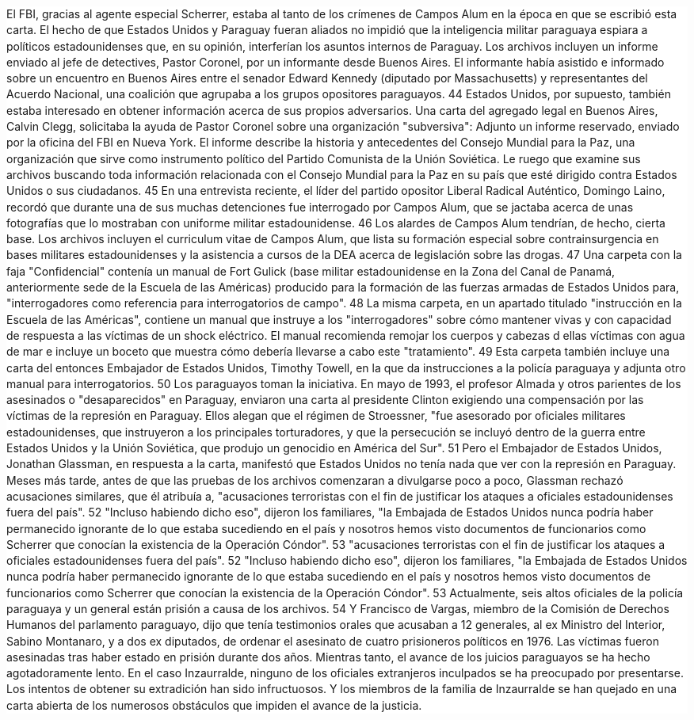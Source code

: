 El FBI, gracias al agente especial Scherrer, estaba al tanto de los crímenes de Campos Alum en la época en que se escribió esta carta. El hecho de que Estados Unidos y Paraguay fueran aliados no impidió que la inteligencia militar paraguaya espiara a políticos estadounidenses que, en su opinión, interferían los asuntos internos de Paraguay. Los archivos incluyen un informe enviado al jefe de detectives, Pastor Coronel, por un informante desde Buenos Aires.
El informante había asistido e informado sobre un encuentro en Buenos Aires entre el senador Edward Kennedy (diputado por Massachusetts) y representantes del Acuerdo Nacional, una coalición que agrupaba a los grupos opositores paraguayos. 44
Estados Unidos, por supuesto, también estaba interesado en obtener información acerca de sus propios adversarios. Una carta del agregado legal en Buenos Aires, Calvin Clegg, solicitaba la ayuda de Pastor Coronel sobre una organización "subversiva": Adjunto un informe reservado, enviado por la oficina del FBI en Nueva York.
El informe describe la historia y antecedentes del Consejo Mundial para la Paz, una organización que sirve como instrumento político del Partido Comunista de la Unión Soviética. Le ruego que examine sus archivos buscando toda información relacionada con el Consejo Mundial para la Paz en su país que esté dirigido contra Estados Unidos o sus ciudadanos. 45 En una entrevista reciente, el líder del partido opositor Liberal Radical Auténtico, Domingo Laino, recordó que durante una de sus muchas detenciones fue interrogado por Campos Alum, que se jactaba acerca de unas fotografías que lo mostraban con uniforme militar estadounidense. 46
Los alardes de Campos Alum tendrían, de hecho, cierta base. Los archivos incluyen el curriculum vitae de Campos Alum, que lista su formación especial sobre contrainsurgencia en bases militares estadounidenses y la asistencia a cursos de la DEA acerca de legislación sobre las drogas. 47 Una carpeta con la faja "Confidencial" contenía un manual de Fort Gulick (base militar estadounidense en la Zona del Canal de Panamá, anteriormente sede de la Escuela de las Américas) producido para la formación de las fuerzas armadas de Estados Unidos para,
"interrogadores como referencia para interrogatorios de campo". 48
La misma carpeta, en un apartado titulado "instrucción en la Escuela de las Américas", contiene un manual que instruye a los "interrogadores" sobre cómo mantener vivas y con capacidad de respuesta a las víctimas de un shock eléctrico.
El manual recomienda remojar los cuerpos y cabezas d ellas víctimas con agua de mar e incluye un boceto que muestra cómo debería llevarse a cabo este "tratamiento". 49
Esta carpeta también incluye una carta del entonces Embajador de Estados Unidos, Timothy Towell, en la que da instrucciones a la policía paraguaya y adjunta otro manual para interrogatorios. 50
Los paraguayos toman la iniciativa. En mayo de 1993, el profesor Almada y otros parientes de los asesinados o "desaparecidos" en Paraguay, enviaron una carta al presidente Clinton exigiendo una compensación por las víctimas de la represión en Paraguay.
Ellos alegan que el régimen de Stroessner,
"fue asesorado por oficiales militares estadounidenses, que instruyeron a los principales torturadores, y que la persecución se incluyó dentro de la guerra entre Estados Unidos y la Unión Soviética, que produjo un genocidio en América del Sur". 51
Pero el Embajador de Estados Unidos, Jonathan Glassman, en respuesta a la carta, manifestó que Estados Unidos no tenía nada que ver con la represión en Paraguay.
Meses más tarde, antes de que las pruebas de los archivos comenzaran a divulgarse poco a poco, Glassman rechazó acusaciones similares, que él atribuía a,
"acusaciones terroristas con el fin de justificar los ataques a oficiales estadounidenses fuera del país". 52 "Incluso habiendo dicho eso", dijeron los familiares, "la Embajada de Estados Unidos nunca podría haber permanecido ignorante de lo que estaba sucediendo en el país y nosotros hemos visto documentos de funcionarios como Scherrer que conocían la existencia de la Operación Cóndor". 53
"acusaciones terroristas con el fin de justificar los ataques a oficiales estadounidenses fuera del país". 52
"Incluso habiendo dicho eso", dijeron los familiares, "la Embajada de Estados Unidos nunca podría haber permanecido ignorante de lo que estaba sucediendo en el país y nosotros hemos visto documentos de funcionarios como Scherrer que conocían la existencia de la Operación Cóndor". 53
Actualmente, seis altos oficiales de la policía paraguaya y un general están prisión a causa de los archivos. 54
Y Francisco de Vargas, miembro de la Comisión de Derechos Humanos del parlamento paraguayo, dijo que tenía testimonios orales que acusaban a 12 generales, al ex Ministro del Interior, Sabino Montanaro, y a dos ex diputados, de ordenar el asesinato de cuatro prisioneros políticos en 1976.
Las víctimas fueron asesinadas tras haber estado en prisión durante dos años. Mientras tanto, el avance de los juicios paraguayos se ha hecho agotadoramente lento.
En el caso Inzaurralde, ninguno de los oficiales extranjeros inculpados se ha preocupado por presentarse. Los intentos de obtener su extradición han sido infructuosos.
Y los miembros de la familia de Inzaurralde se han quejado en una carta abierta de los numerosos obstáculos que impiden el avance de la justicia.